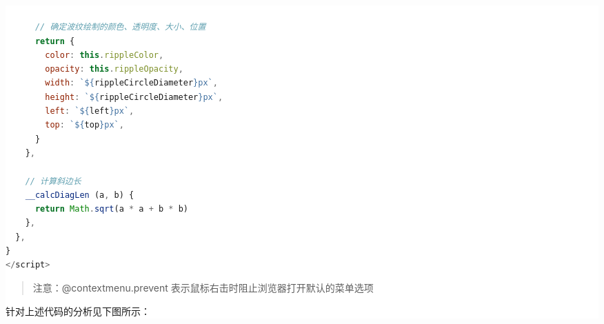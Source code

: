 ```js

      // 确定波纹绘制的颜色、透明度、大小、位置
      return {
        color: this.rippleColor,
        opacity: this.rippleOpacity,
        width: `${rippleCircleDiameter}px`,
        height: `${rippleCircleDiameter}px`,
        left: `${left}px`,
        top: `${top}px`,
      }
    },

    // 计算斜边长
    __calcDiagLen (a, b) {
      return Math.sqrt(a * a + b * b)
    },
  },
}
</script>

```

> 注意：@contextmenu.prevent 表示鼠标右击时阻止浏览器打开默认的菜单选项

针对上述代码的分析见下图所示：
